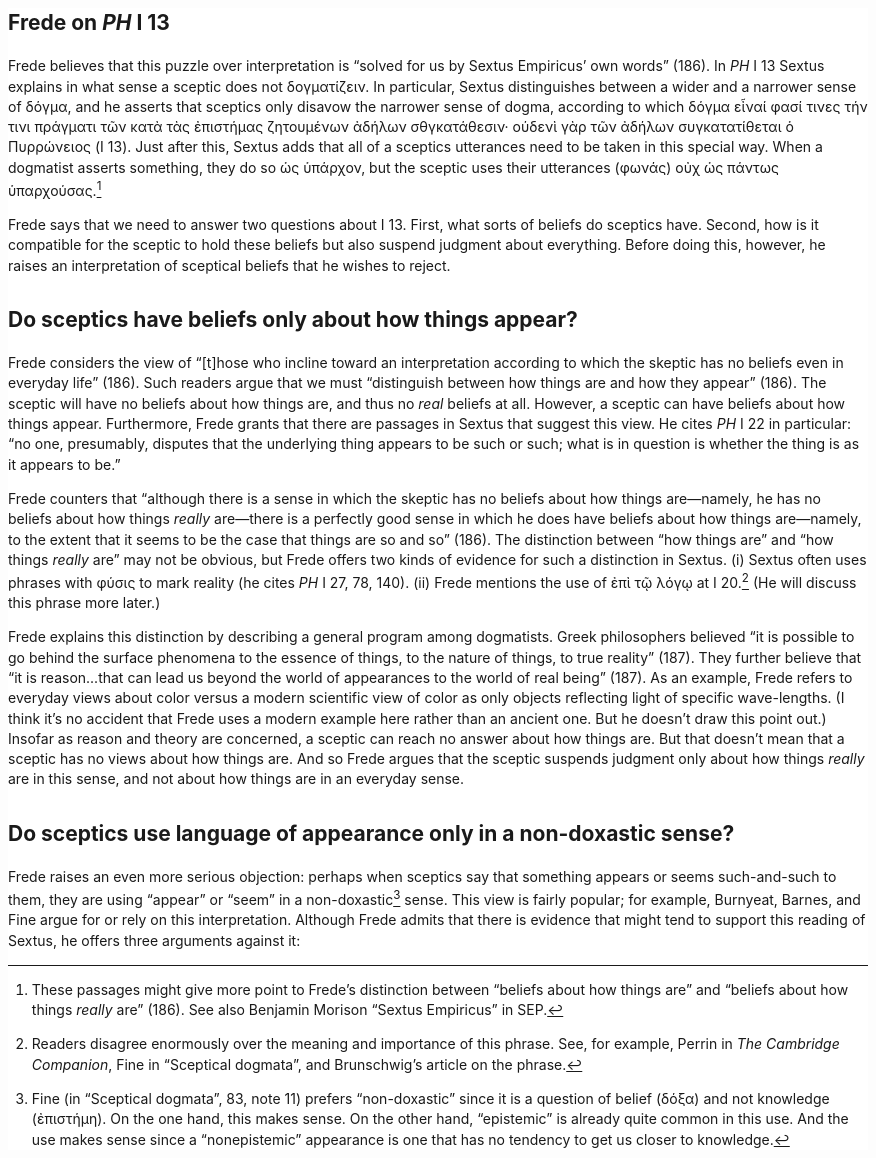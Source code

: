 ## Frede on *PH* I 13

Frede believes that this puzzle over interpretation is “solved for us by Sextus Empiricus’ own words” (186). In *PH* I 13 Sextus explains in what sense a sceptic does not δογματίζειν. In particular, Sextus distinguishes between a wider and a narrower sense of δόγμα, and he asserts that sceptics only disavow the narrower sense of dogma, according to which δόγμα εἶναί φασί τινες τήν τινι πράγματι τῶν κατὰ τὰς ἐπιστήμας ζητουμένων ἀδήλων σθγκατάθεσιν· ούδενὶ γὰρ τῶν ἀδήλων συγκατατίθεται ὁ Πυρρώνειος (I 13). Just after this, Sextus adds that all of a sceptics utterances need to be taken in this special way. When a dogmatist asserts something, they do so ὡς ὑπάρχον, but the sceptic uses their utterances (φωνάς) οὐχ ὡς πάντως ὑπαρχούσας.[^1]

Frede says that we need to answer two questions about I 13. First, what sorts of beliefs do sceptics have. Second, how is it compatible for the sceptic to hold these beliefs but also suspend judgment about everything. Before doing this, however, he raises an interpretation of sceptical beliefs that he wishes to reject.

## Do sceptics have beliefs only about how things appear?

Frede considers the view of “[t]hose who incline toward an interpretation according to which the skeptic has no beliefs even in everyday life” (186). Such readers argue that we must “distinguish between how things are and how they appear” (186). The sceptic will have no beliefs about how things are, and thus no *real* beliefs at all. However, a sceptic can have beliefs about how things appear. Furthermore, Frede grants that there are passages in Sextus that suggest this view. He cites *PH* I 22 in particular: “no one, presumably, disputes that the underlying thing appears to be such or such; what is in question is whether the thing is as it appears to be.”

Frede counters that “although there is a sense in which the skeptic has no beliefs about how things are—namely, he has no beliefs about how things *really* are—there is a perfectly good sense in which he does have beliefs about how things are—namely, to the extent that it seems to be the case that things are so and so” (186). The distinction between “how things are” and “how things *really* are” may not be obvious, but Frede offers two kinds of evidence for such a distinction in Sextus. (i) Sextus often uses phrases with φύσις to mark reality (he cites *PH* I 27, 78, 140). (ii) Frede mentions the use of ἐπὶ τῷ λόγῳ at I 20.[^2] (He will discuss this phrase more later.)

Frede explains this distinction by describing a general program among dogmatists. Greek philosophers believed “it is possible to go behind the surface phenomena to the essence of things, to the nature of things, to true reality” (187). They further believe that “it is reason...that can lead us beyond the world of appearances to the world of real being” (187). As an example, Frede refers to everyday views about color versus a modern scientific view of color as only objects reflecting light of specific wave-lengths. (I think it’s no accident that Frede uses a modern example here rather than an ancient one. But he doesn’t draw this point out.) Insofar as reason and theory are concerned, a sceptic can reach no answer about how things are. But that doesn’t mean that a sceptic has no views about how things are. And so Frede argues that the sceptic suspends judgment only about how things *really* are in this sense, and not about how things are in an everyday sense.

## Do sceptics use language of appearance only in a non-doxastic sense?

Frede raises an even more serious objection: perhaps when sceptics say that something appears or seems such-and-such to them, they are using “appear” or “seem” in a non-doxastic[^3] sense. This view is fairly popular; for example, Burnyeat, Barnes, and Fine argue for or rely on this interpretation. Although Frede admits that there is evidence that might tend to support this reading of Sextus, he offers three arguments against it:


[^1]: These passages might give more point to Frede’s distinction between “beliefs about how things are” and “beliefs about how things *really* are” (186). See also Benjamin Morison “Sextus Empiricus” in SEP.
[^2]: Readers disagree enormously over the meaning and importance of this phrase. See, for example, Perrin in *The Cambridge Companion*, Fine in “Sceptical dogmata”, and Brunschwig’s article on the phrase.
[^3]: Fine (in “Sceptical dogmata”, 83, note 11) prefers “non-doxastic” since it is a question of belief (δόξα) and not knowledge (ἐπιστήμη). On the one hand, this makes sense. On the other hand, “epistemic” is already quite common in this use. And the use makes sense since a “nonepistemic” appearance is one that has no tendency to get us closer to knowledge.
[^4]: He cites I 20, II 26, 104; III 6, 13, 29, 65, 81, 135, 167.
[^5]: The last meaning comes from a Christian text and is cited by Barnes not Frede.
[^6]: The converse does not seem right to me. A belief that essentially relies on dogmatic ideas from a philosophical or theoretical school might be hard to view in an undogmatic spirit.
[^7]: Though actually, now I’m not sure about *this* side of things. How could a belief like “it is day” be arrived at via reason in this highly theoretical manner?
[^8]: See Fine 2000 and Morison in SEP.
[^9]: Another “free rider” case: without *other people* using reason, the sceptic could never end up in such a state.
[^10]: Re (ii), see Striker’s recent work for a strongly anti-rationalist account of scepticism.